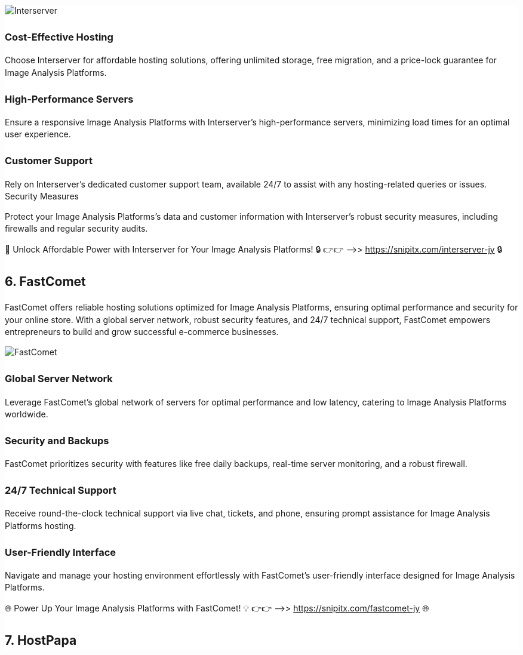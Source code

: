 ![Interserver](https://i.imgur.com/OM5dOEW.jpeg "Interserver Hosting")

### Cost-Effective Hosting
Choose Interserver for affordable hosting solutions, offering unlimited storage, free migration, and a price-lock guarantee for Image Analysis Platforms.

### High-Performance Servers
Ensure a responsive Image Analysis Platforms with Interserver’s high-performance servers, minimizing load times for an optimal user experience.

### Customer Support
Rely on Interserver’s dedicated customer support team, available 24/7 to assist with any hosting-related queries or issues.
Security Measures

Protect your Image Analysis Platforms’s data and customer information with Interserver’s robust security measures, including firewalls and regular security audits.

💸 Unlock Affordable Power with Interserver for Your Image Analysis Platforms! 🔒
👉👉 -->> https://snipitx.com/interserver-jy 🔒

## 6. FastComet

FastComet offers reliable hosting solutions optimized for Image Analysis Platforms, ensuring optimal performance and security for your online store. With a global server network, robust security features, and 24/7 technical support, FastComet empowers entrepreneurs to build and grow successful e-commerce businesses.

![FastComet](https://i.imgur.com/7qgXuWp.png "FastComet Hosting")

### Global Server Network
Leverage FastComet’s global network of servers for optimal performance and low latency, catering to Image Analysis Platforms worldwide.

### Security and Backups
FastComet prioritizes security with features like free daily backups, real-time server monitoring, and a robust firewall.

### 24/7 Technical Support
Receive round-the-clock technical support via live chat, tickets, and phone, ensuring prompt assistance for Image Analysis Platforms hosting.

### User-Friendly Interface
Navigate and manage your hosting environment effortlessly with FastComet’s user-friendly interface designed for Image Analysis Platforms.

🌐 Power Up Your Image Analysis Platforms with FastComet! 💡
👉👉 -->> https://snipitx.com/fastcomet-jy 🌐

## 7. HostPapa

